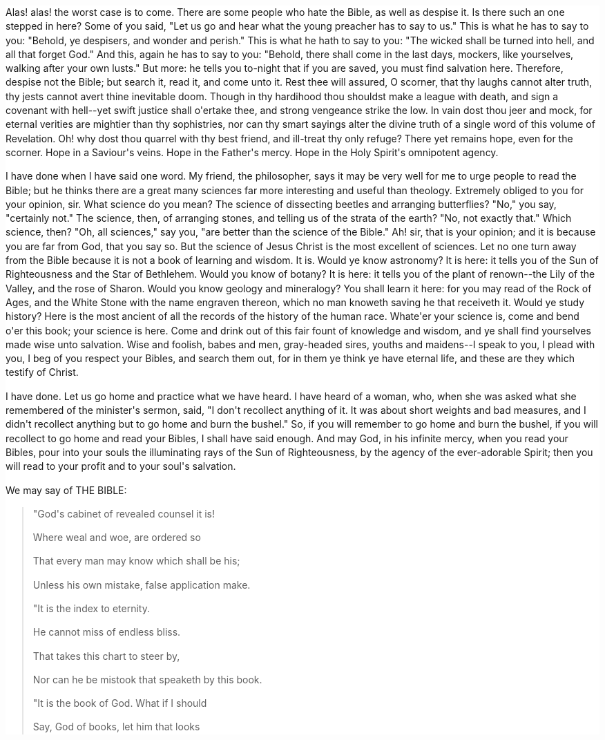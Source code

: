 Alas! alas! the worst case is to come. There are some people who hate the Bible, as well as despise it. Is there such an one stepped in here? Some of you said, "Let us go and hear what the young preacher has to say to us." This is what he has to say to you: "Behold, ye despisers, and wonder and perish." This is what he hath to say to you: "The wicked shall be turned into hell, and all that forget God." And this, again he has to say to you: "Behold, there shall come in the last days, mockers, like yourselves, walking after your own lusts." But more: he tells you to-night that if you are saved, you must find salvation here. Therefore, despise not the Bible; but search it, read it, and come unto it. Rest thee will assured, O scorner, that thy laughs cannot alter truth, thy jests cannot avert thine inevitable doom. Though in thy hardihood thou shouldst make a league with death, and sign a covenant with hell--yet swift justice shall o'ertake thee, and strong vengeance strike the low. In vain dost thou jeer and mock, for eternal verities are mightier than thy sophistries, nor can thy smart sayings alter the divine truth of a single word of this volume of Revelation. Oh! why dost thou quarrel with thy best friend, and ill-treat thy only refuge? There yet remains hope, even for the scorner. Hope in a Saviour's veins. Hope in the Father's mercy. Hope in the Holy Spirit's omnipotent agency.

I have done when I have said one word. My friend, the philosopher, says it may be very well for me to urge people to read the Bible; but he thinks there are a great many sciences far more interesting and useful than theology. Extremely obliged to you for your opinion, sir. What science do you mean? The science of dissecting beetles and arranging butterflies? "No," you say, "certainly not." The science, then, of arranging stones, and telling us of the strata of the earth? "No, not exactly that." Which science, then? "Oh, all sciences," say you, "are better than the science of the Bible." Ah! sir, that is your opinion; and it is because you are far from God, that you say so. But the science of Jesus Christ is the most excellent of sciences. Let no one turn away from the Bible because it is not a book of learning and wisdom. It is. Would ye know astronomy? It is here: it tells you of the Sun of Righteousness and the Star of Bethlehem. Would you know of botany? It is here: it tells you of the plant of renown--the Lily of the Valley, and the rose of Sharon. Would you know geology and mineralogy? You shall learn it here: for you may read of the Rock of Ages, and the White Stone with the name engraven thereon, which no man knoweth saving he that receiveth it. Would ye study history? Here is the most ancient of all the records of the history of the human race. Whate'er your science is, come and bend o'er this book; your science is here. Come and drink out of this fair fount of knowledge and wisdom, and ye shall find yourselves made wise unto salvation. Wise and foolish, babes and men, gray-headed sires, youths and maidens--I speak to you, I plead with you, I beg of you respect your Bibles, and search them out, for in them ye think ye have eternal life, and these are they which testify of Christ.

I have done. Let us go home and practice what we have heard. I have heard of a woman, who, when she was asked what she remembered of the minister's sermon, said, "I don't recollect anything of it. It was about short weights and bad measures, and I didn't recollect anything but to go home and burn the bushel." So, if you will remember to go home and burn the bushel, if you will recollect to go home and read your Bibles, I shall have said enough. And may God, in his infinite mercy, when you read your Bibles, pour into your souls the illuminating rays of the Sun of Righteousness, by the agency of the ever-adorable Spirit; then you will read to your profit and to your soul's salvation.

We may say of THE BIBLE:

> "God's cabinet of revealed counsel it is!
> 
> Where weal and woe, are ordered so
> 
> That every man may know which shall be his;
> 
> Unless his own mistake, false application make.
> 
> "It is the index to eternity.
> 
> He cannot miss of endless bliss.
> 
> That takes this chart to steer by,
> 
> Nor can he be mistook that speaketh by this book.
> 
> "It is the book of God. What if I should
> 
> Say, God of books, let him that looks
